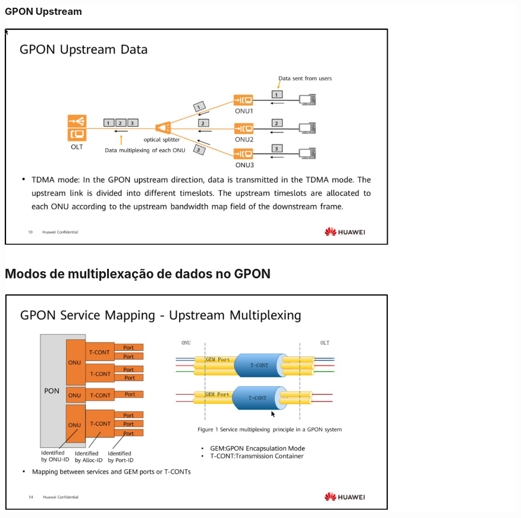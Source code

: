 ### **GPON Upstream**

<img src="images/06 - gpon up.png" width="75%"/>


## **Modos de multiplexação de dados no GPON**

<img src="images/06 - gpon service map.png" width="75%"/>
